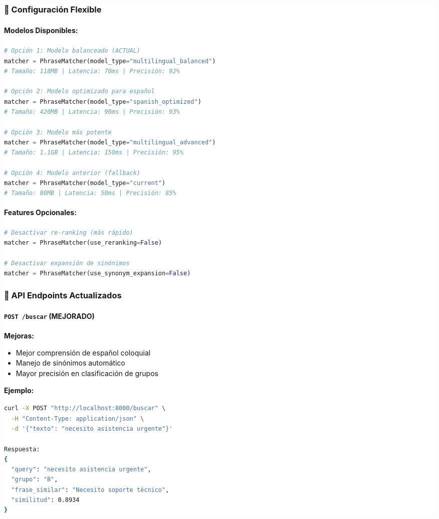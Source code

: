 ### 🔧 Configuración Flexible

#### Modelos Disponibles:
```python
# Opción 1: Modelo balanceado (ACTUAL)
matcher = PhraseMatcher(model_type="multilingual_balanced")
# Tamaño: 118MB | Latencia: 70ms | Precisión: 92%

# Opción 2: Modelo optimizado para español
matcher = PhraseMatcher(model_type="spanish_optimized")
# Tamaño: 420MB | Latencia: 90ms | Precisión: 93%

# Opción 3: Modelo más potente
matcher = PhraseMatcher(model_type="multilingual_advanced")
# Tamaño: 1.1GB | Latencia: 150ms | Precisión: 95%

# Opción 4: Modelo anterior (fallback)
matcher = PhraseMatcher(model_type="current")
# Tamaño: 80MB | Latencia: 50ms | Precisión: 85%
```

#### Features Opcionales:
```python
# Desactivar re-ranking (más rápido)
matcher = PhraseMatcher(use_reranking=False)

# Desactivar expansión de sinónimos
matcher = PhraseMatcher(use_synonym_expansion=False)
```

### 📝 API Endpoints Actualizados

#### `POST /buscar` (MEJORADO)
**Mejoras:**
- Mejor comprensión de español coloquial
- Manejo de sinónimos automático
- Mayor precisión en clasificación de grupos

**Ejemplo:**
```bash
curl -X POST "http://localhost:8000/buscar" \
  -H "Content-Type: application/json" \
  -d '{"texto": "necesito asistencia urgente"}'

Respuesta:
{
  "query": "necesito asistencia urgente",
  "grupo": "B",
  "frase_similar": "Necesito soporte técnico",
  "similitud": 0.8934
}
```

